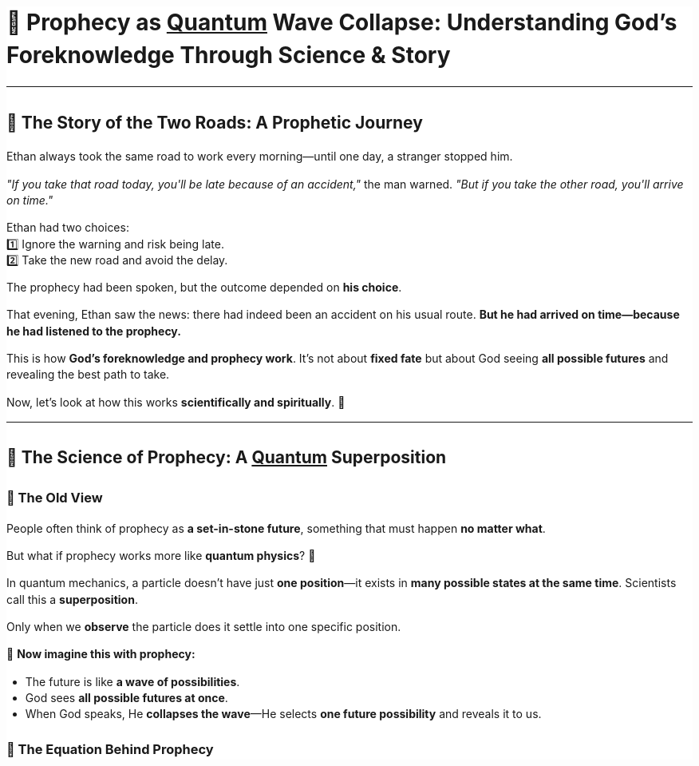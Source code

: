    
# **🌌 Prophecy as [Quantum](A%20Laws%20of%20the%20Universe%20PICS/Quantum.md) Wave Collapse: Understanding God’s Foreknowledge Through Science & Story**   
   
   
---   
   
## **📖 The Story of the Two Roads: A Prophetic Journey**   
   
Ethan always took the same road to work every morning—until one day, a stranger stopped him.   
   
_"If you take that road today, you'll be late because of an accident,"_ the man warned. _"But if you take the other road, you'll arrive on time."_   
   
Ethan had two choices:     
1️⃣ Ignore the warning and risk being late.     
2️⃣ Take the new road and avoid the delay.   
   
The prophecy had been spoken, but the outcome depended on **his choice**.   
   
That evening, Ethan saw the news: there had indeed been an accident on his usual route. **But he had arrived on time—because he had listened to the prophecy.**   
   
This is how **God’s foreknowledge and prophecy work**. It’s not about **fixed fate** but about God seeing **all possible futures** and revealing the best path to take.   
   
Now, let’s look at how this works **scientifically and spiritually**. 🚀   
   
   
---   
   
## **🔬 The Science of Prophecy: A [Quantum](A%20Laws%20of%20the%20Universe%20PICS/Quantum.md) Superposition**   
   
### **🔹 The Old View**   
   
People often think of prophecy as **a set-in-stone future**, something that must happen **no matter what**.   
   
But what if prophecy works more like **quantum physics**? 🤯   
   
In quantum mechanics, a particle doesn’t have just **one position**—it exists in **many possible states at the same time**. Scientists call this a **superposition**.   
   
Only when we **observe** the particle does it settle into one specific position.   
   
🔹 **Now imagine this with prophecy:**   
   
   
- The future is like **a wave of possibilities**.   
- God sees **all possible futures at once**.   
- When God speaks, He **collapses the wave**—He selects **one future possibility** and reveals it to us.   
   
### **🔬 The Equation Behind Prophecy**   
   